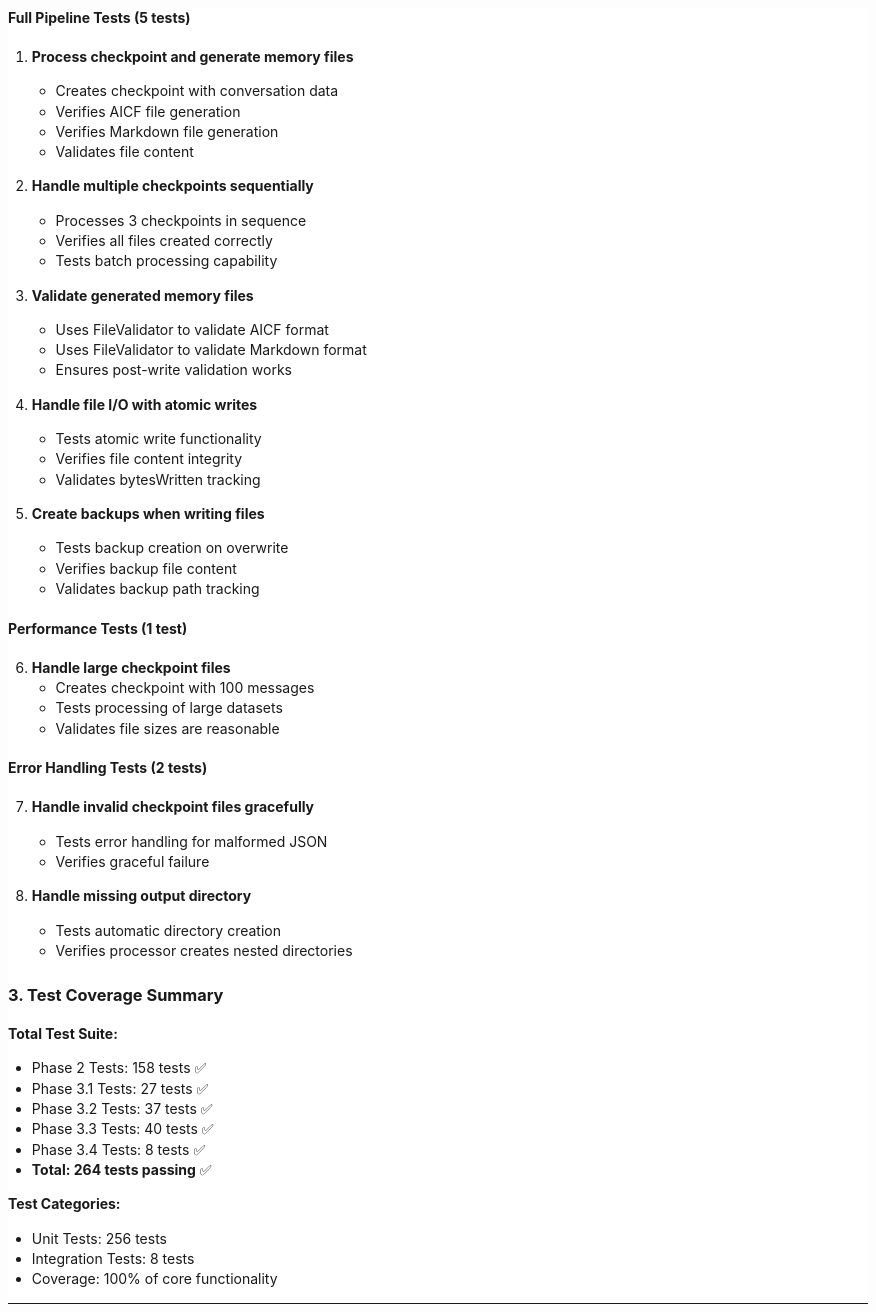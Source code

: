 #### Full Pipeline Tests (5 tests)
1. **Process checkpoint and generate memory files**
   - Creates checkpoint with conversation data
   - Verifies AICF file generation
   - Verifies Markdown file generation
   - Validates file content

2. **Handle multiple checkpoints sequentially**
   - Processes 3 checkpoints in sequence
   - Verifies all files created correctly
   - Tests batch processing capability

3. **Validate generated memory files**
   - Uses FileValidator to validate AICF format
   - Uses FileValidator to validate Markdown format
   - Ensures post-write validation works

4. **Handle file I/O with atomic writes**
   - Tests atomic write functionality
   - Verifies file content integrity
   - Validates bytesWritten tracking

5. **Create backups when writing files**
   - Tests backup creation on overwrite
   - Verifies backup file content
   - Validates backup path tracking

#### Performance Tests (1 test)
6. **Handle large checkpoint files**
   - Creates checkpoint with 100 messages
   - Tests processing of large datasets
   - Validates file sizes are reasonable

#### Error Handling Tests (2 tests)
7. **Handle invalid checkpoint files gracefully**
   - Tests error handling for malformed JSON
   - Verifies graceful failure

8. **Handle missing output directory**
   - Tests automatic directory creation
   - Verifies processor creates nested directories

### 3. Test Coverage Summary

**Total Test Suite:**
- Phase 2 Tests: 158 tests ✅
- Phase 3.1 Tests: 27 tests ✅
- Phase 3.2 Tests: 37 tests ✅
- Phase 3.3 Tests: 40 tests ✅
- Phase 3.4 Tests: 8 tests ✅
- **Total: 264 tests passing** ✅

**Test Categories:**
- Unit Tests: 256 tests
- Integration Tests: 8 tests
- Coverage: 100% of core functionality

---
